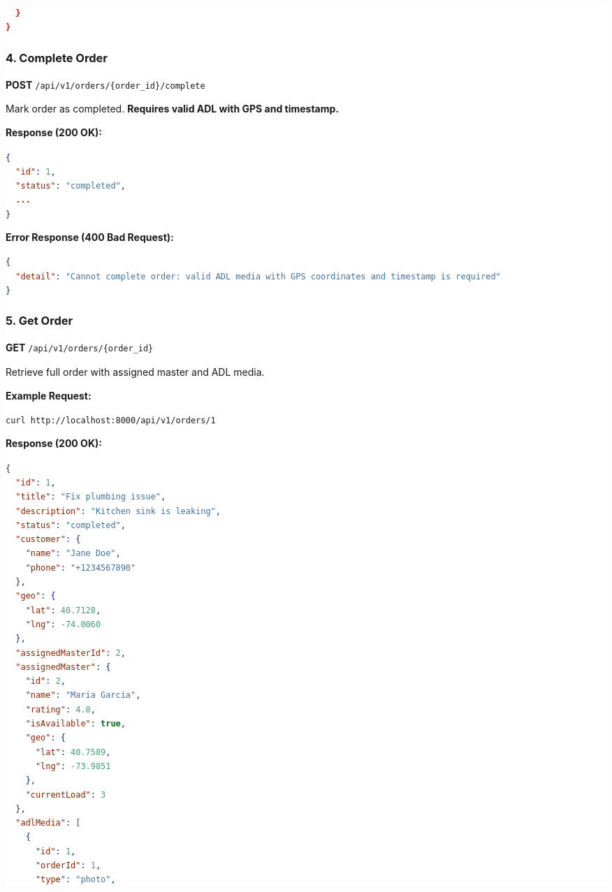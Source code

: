 ```json
  }
}
```

### 4. Complete Order
**POST** `/api/v1/orders/{order_id}/complete`

Mark order as completed. **Requires valid ADL with GPS and timestamp.**

**Response (200 OK):**
```json
{
  "id": 1,
  "status": "completed",
  ...
}
```

**Error Response (400 Bad Request):**
```json
{
  "detail": "Cannot complete order: valid ADL media with GPS coordinates and timestamp is required"
}
```

### 5. Get Order
**GET** `/api/v1/orders/{order_id}`

Retrieve full order with assigned master and ADL media.

**Example Request:**
```bash
curl http://localhost:8000/api/v1/orders/1
```

**Response (200 OK):**
```json
{
  "id": 1,
  "title": "Fix plumbing issue",
  "description": "Kitchen sink is leaking",
  "status": "completed",
  "customer": {
    "name": "Jane Doe",
    "phone": "+1234567890"
  },
  "geo": {
    "lat": 40.7128,
    "lng": -74.0060
  },
  "assignedMasterId": 2,
  "assignedMaster": {
    "id": 2,
    "name": "Maria Garcia",
    "rating": 4.8,
    "isAvailable": true,
    "geo": {
      "lat": 40.7589,
      "lng": -73.9851
    },
    "currentLoad": 3
  },
  "adlMedia": [
    {
      "id": 1,
      "orderId": 1,
      "type": "photo",
```